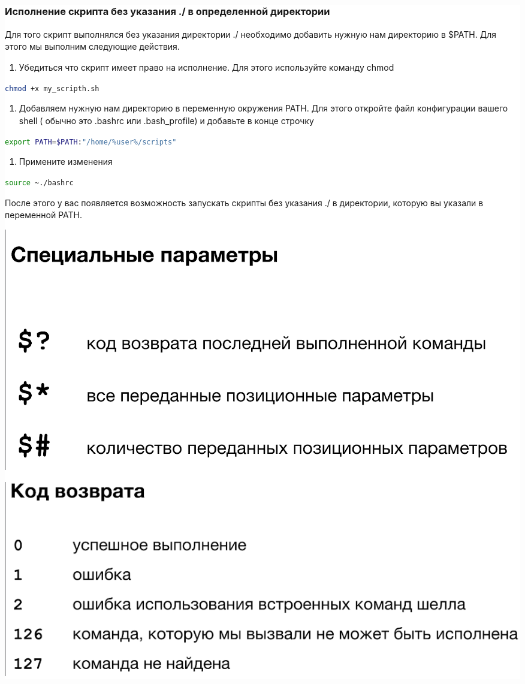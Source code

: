 ### Исполнение скрипта без указания ./ в определенной директории

Для того скрипт выполнялся без указания директории ./ необходимо добавить нужную нам директорию в $PATH. Для этого мы выполним следующие действия.

1. Убедиться что скрипт имеет право на исполнение. Для этого используйте команду chmod

```bash
chmod +x my_scripth.sh
```

1. Добавляем нужную нам директорию в переменную окружения PATH. Для этого откройте файл конфигурации вашего shell ( обычно это .bashrc или .bash_profile) и добавьте в конце строчку

```bash
export PATH=$PATH:"/home/%user%/scripts"
```

1. Примените изменения

```bash
source ~./bashrc
```

После этого у вас появляется возможность запускать скрипты без указания ./  в директории, которую вы указали в переменной PATH.

![Untitled](DevOpsBasics/Untitled%2025.png)

![Untitled](DevOpsBasics/Untitled%2026.png)
